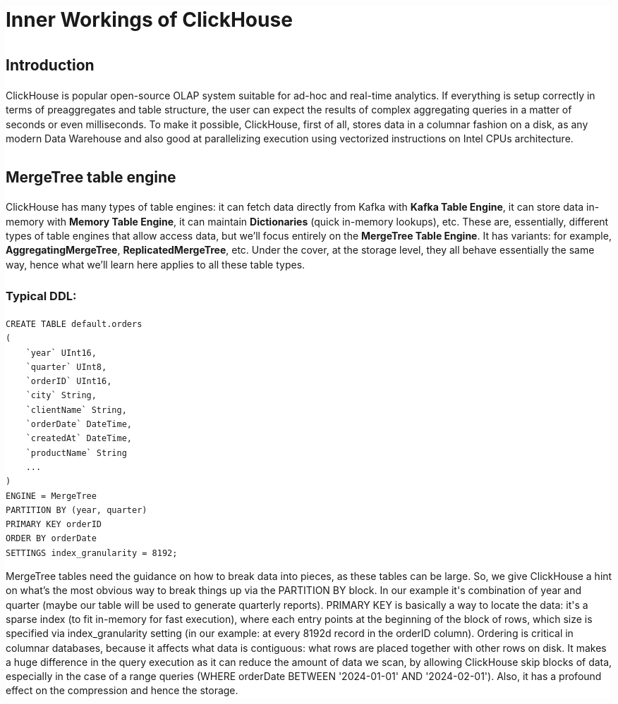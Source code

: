 # Inner Workings of ClickHouse

## Introduction

ClickHouse is popular open-source OLAP system suitable for ad-hoc and real-time analytics.
If everything is setup correctly in terms of preaggregates and table structure, the user can expect the results of complex aggregating queries in a matter of seconds or even milliseconds. To make it possible, ClickHouse, first of all, stores data in a columnar fashion on a disk, as any modern Data Warehouse and also good at parallelizing execution using vectorized instructions on Intel CPUs architecture.

## MergeTree table engine

ClickHouse has many types of table engines: it can fetch data directly from Kafka with **Kafka Table Engine**, it can store data in-memory with **Memory Table Engine**, it can maintain **Dictionaries** (quick in-memory lookups), etc. These are, essentially, different types of table engines that allow access data, but we’ll focus entirely on the **MergeTree Table Engine**. It has variants: for example, **AggregatingMergeTree**, **ReplicatedMergeTree**, etc. Under the cover, at the storage level, they all behave essentially the same way, hence what we’ll learn here applies to all these table types.

### Typical DDL:

```
CREATE TABLE default.orders
(
    `year` UInt16,
    `quarter` UInt8,
    `orderID` UInt16,
    `city` String,
    `clientName` String,
    `orderDate` DateTime,
    `createdAt` DateTime,
    `productName` String
    ...
)
ENGINE = MergeTree
PARTITION BY (year, quarter)
PRIMARY KEY orderID
ORDER BY orderDate
SETTINGS index_granularity = 8192;
```

MergeTree tables need the guidance on how to break data into pieces, as these tables can be large. So, we give ClickHouse a hint on what’s the most obvious way to break things up via the PARTITION BY block. In our example it's combination of year and quarter (maybe our table will be used to generate quarterly reports). PRIMARY KEY is basically a way to locate the data: it's a sparse index (to fit in-memory for fast execution), where each entry points at the beginning of the block of rows, which size is specified via index_granularity setting (in our example: at every 8192d record in the orderID column). Ordering is critical in columnar databases, because it affects what data is contiguous: what rows are placed together with other rows on disk. It makes a huge difference in the query execution as it can reduce the amount of data we scan, by allowing ClickHouse skip blocks of data, especially in the case of a range queries (WHERE orderDate BETWEEN '2024-01-01' AND '2024-02-01'). Also, it has a profound effect on the compression and hence the storage.
